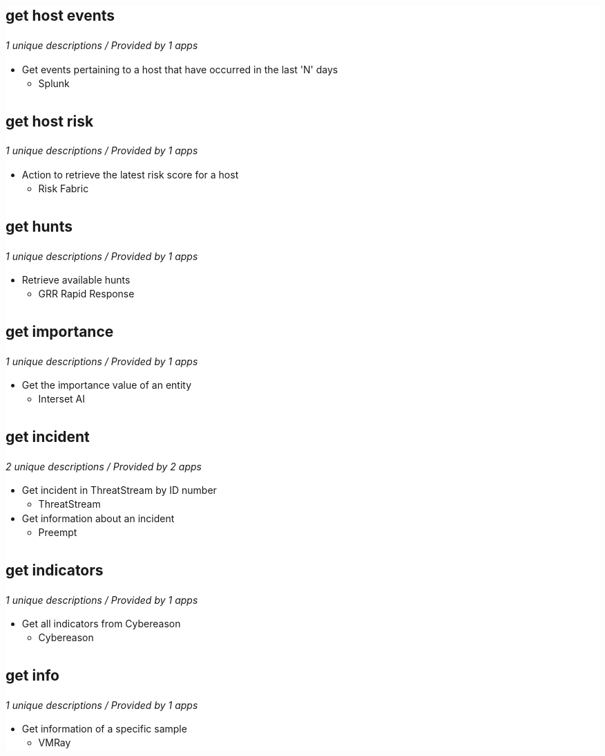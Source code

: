 

## get host events
_1 unique descriptions / Provided by 1 apps_

* Get events pertaining to a host that have occurred in the last &#39;N&#39; days
  * Splunk



## get host risk
_1 unique descriptions / Provided by 1 apps_

* Action to retrieve the latest risk score for a host
  * Risk Fabric



## get hunts
_1 unique descriptions / Provided by 1 apps_

* Retrieve available hunts
  * GRR Rapid Response



## get importance
_1 unique descriptions / Provided by 1 apps_

* Get the importance value of an entity
  * Interset AI



## get incident
_2 unique descriptions / Provided by 2 apps_

* Get incident in ThreatStream by ID number
  * ThreatStream
* Get information about an incident
  * Preempt



## get indicators
_1 unique descriptions / Provided by 1 apps_

* Get all indicators from Cybereason
  * Cybereason



## get info
_1 unique descriptions / Provided by 1 apps_

* Get information of a specific sample
  * VMRay
